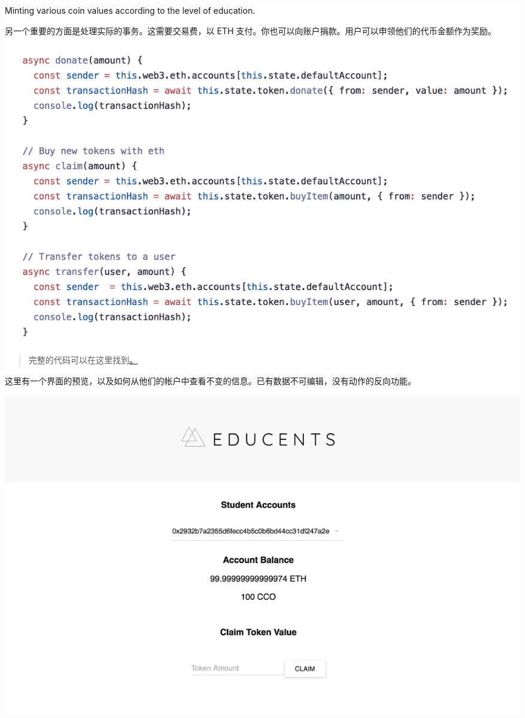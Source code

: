 Minting various coin values according to the level of education.

另一个重要的方面是处理实际的事务。这需要交易费，以 ETH 支付。你也可以向账户捐款。用户可以申领他们的代币金额作为奖励。

![](img/48cb4f6293e2d5a1c02571a06e5c4b88.png)

> 完整的代码可以在这里找到[。](https://github.com/mthaw/blg-education/tree/version-2/src)

这里有一个界面的预览，以及如何从他们的帐户中查看不变的信息。已有数据不可编辑，没有动作的反向功能。

![](img/4c796dfc691b23c765fd696c903f92b4.png)
